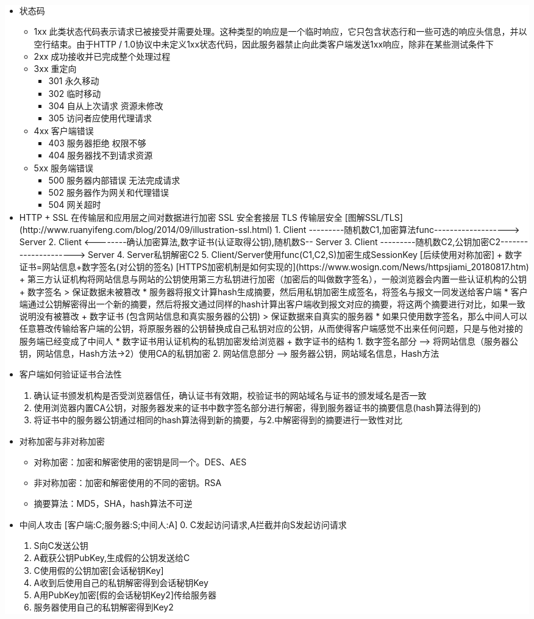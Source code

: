 - 状态码
    + 1xx 此类状态代码表示请求已被接受并需要处理。这种类型的响应是一个临时响应，它只包含状态行和一些可选的响应头信息，并以空行结束。由于HTTP / 1.0协议中未定义1xx状态代码，因此服务器禁止向此类客户端发送1xx响应，除非在某些测试条件下
    + 2xx 成功接收并已完成整个处理过程
    + 3xx 重定向
        * 301 永久移动
        * 302 临时移动
        * 304 自从上次请求 资源未修改
        * 305 访问者应使用代理请求
        <!-- * 307 POST请求的重定向？ -->
    + 4xx 客户端错误
        * 403 服务器拒绝 权限不够
        * 404 服务器找不到请求资源
    + 5xx 服务端错误
        * 500 服务器内部错误 无法完成请求
        * 502 服务器作为网关和代理错误
        * 504 网关超时

- <HTTPS>
    HTTP + SSL 在传输层和应用层之间对数据进行加密
    SSL 安全套接层 TLS 传输层安全
    [图解SSL/TLS](http://www.ruanyifeng.com/blog/2014/09/illustration-ssl.html)
    1. Client ---------随机数C1,加密算法func-------------------> Server
    2. Client <--------确认加密算法,数字证书(认证取得公钥),随机数S-- Server
    3. Client ---------随机数C2,公钥加密C2---------------------> Server
    4. Server私钥解密C2
    5. Client/Server使用func(C1,C2,S)加密生成SessionKey [后续使用对称加密]
    + 数字证书=网站信息+数字签名(对公钥的签名) [HTTPS加密机制是如何实现的](https://www.wosign.com/News/httpsjiami_20180817.htm)
    + 第三方认证机构将网站信息与网站的公钥使用第三方私钥进行加密（加密后的叫做数字签名），一般浏览器会内置一些认证机构的公钥
    + 数字签名
        > 保证数据未被篡改
        * 服务器将报文计算hash生成摘要，然后用私钥加密生成签名，将签名与报文一同发送给客户端
        * 客户端通过公钥解密得出一个新的摘要，然后将报文通过同样的hash计算出客户端收到报文对应的摘要，将这两个摘要进行对比，如果一致 说明没有被篡改
    + 数字证书 (包含网站信息和真实服务器的公钥)
        > 保证数据来自真实的服务器 
        * 如果只使用数字签名，那么中间人可以任意篡改传输给客户端的公钥，将原服务器的公钥替换成自己私钥对应的公钥，从而使得客户端感觉不出来任何问题，只是与他对接的服务端已经变成了中间人
        * 数字证书用认证机构的私钥加密发给浏览器
    + 数字证书的结构
        1. 数字签名部分 --> 将网站信息（服务器公钥，网站信息，Hash方法->2）使用CA的私钥加密
        2. 网站信息部分 --> 服务器公钥，网站域名信息，Hash方法

- 客户端如何验证证书合法性
    1. 确认证书颁发机构是否受浏览器信任，确认证书有效期，校验证书的网站域名与证书的颁发域名是否一致
    2. 使用浏览器内置CA公钥，对服务器发来的证书中数字签名部分进行解密，得到服务器证书的摘要信息(hash算法得到的)
    3. 将证书中的服务器公钥通过相同的hash算法得到新的摘要，与2.中解密得到的摘要进行一致性对比

- 对称加密与非对称加密
    + 对称加密：加密和解密使用的密钥是同一个。DES、AES

    + 非对称加密：加密和解密使用的不同的密钥。RSA

    + 摘要算法：MD5，SHA，hash算法不可逆
- 中间人攻击
    [客户端:C;服务器:S;中间人:A]
    0. C发起访问请求,A拦截并向S发起访问请求
    1. S向C发送公钥
    2. A截获公钥PubKey,生成假的公钥发送给C
    3. C使用假的公钥加密[会话秘钥Key]
    4. A收到后使用自己的私钥解密得到会话秘钥Key
    5. A用PubKey加密[假的会话秘钥Key2]传给服务器
    6. 服务器使用自己的私钥解密得到Key2
